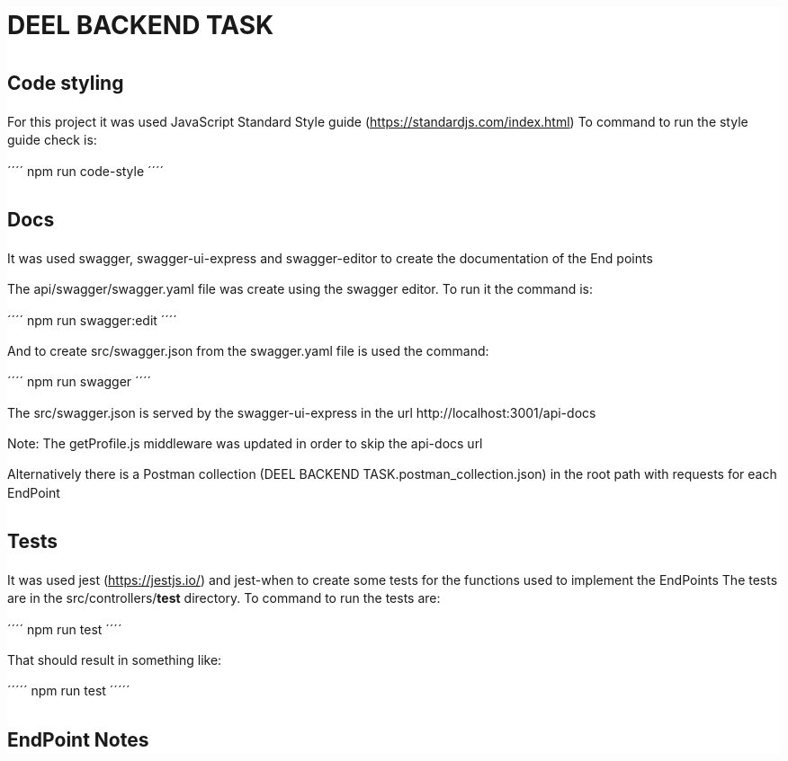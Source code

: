 # DEEL BACKEND TASK

## Code styling
For this project it was used JavaScript Standard Style guide (https://standardjs.com/index.html)
To command to run the style guide check is:

´´´´
npm run code-style
´´´´

## Docs

It was used swagger, swagger-ui-express and swagger-editor to create the documentation of the End points

The api/swagger/swagger.yaml file was create using the swagger editor. To run it the command is:

´´´´
npm run swagger:edit
´´´´

And to create src/swagger.json from the swagger.yaml  file is used the command:

´´´´
npm run swagger
´´´´

The src/swagger.json is served by the swagger-ui-express in the url http://localhost:3001/api-docs

Note: The getProfile.js middleware was updated in order to skip the api-docs url

Alternatively there is a Postman collection (DEEL BACKEND TASK.postman_collection.json) in the root path with requests for each EndPoint


## Tests

It was used jest (https://jestjs.io/) and jest-when to create some tests for the functions used to implement the EndPoints
The tests are in the src/controllers/__test__ directory.
To command to run the tests are:

´´´´
npm run test
´´´´

That should result in something like:

´´´´´
npm run test
´´´´´

## EndPoint Notes
